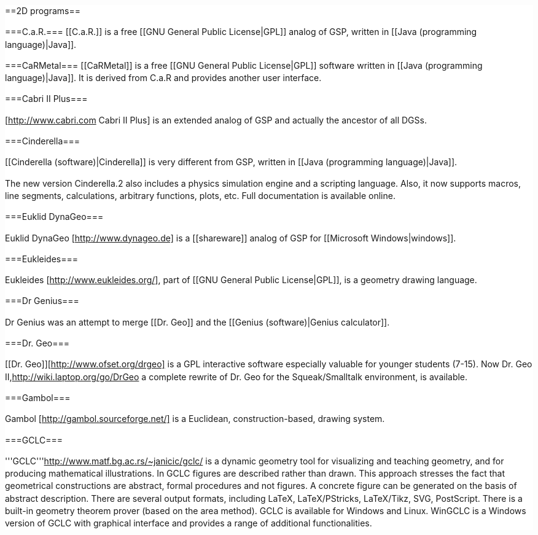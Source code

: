 ==2D programs==

===C.a.R.===
[[C.a.R.]] is a free [[GNU General Public License|GPL]] analog of GSP, written in [[Java (programming language)|Java]].

===CaRMetal===
[[CaRMetal]] is a free [[GNU General Public License|GPL]] software written in [[Java (programming language)|Java]].
It is derived from C.a.R and provides another user interface.

===Cabri II Plus===

[http://www.cabri.com Cabri II Plus] is an extended analog of GSP and actually the ancestor of all DGSs.

===Cinderella===

[[Cinderella (software)|Cinderella]] is very different from GSP, written in [[Java (programming language)|Java]].

The new version Cinderella.2 also includes a physics simulation engine and a scripting language. Also, it now supports macros, line segments, calculations, arbitrary functions, plots, etc. Full documentation is available online.

===Euklid DynaGeo===

Euklid DynaGeo [http://www.dynageo.de] is a [[shareware]] analog of GSP for [[Microsoft Windows|windows]].

===Eukleides===

Eukleides [http://www.eukleides.org/], part of [[GNU General Public License|GPL]], is a geometry drawing language.

===Dr Genius===

Dr Genius was an attempt to merge [[Dr. Geo]] and the [[Genius (software)|Genius calculator]].

===Dr. Geo===

[[Dr. Geo]][http://www.ofset.org/drgeo] is a GPL interactive software especially valuable for younger students (7-15).
Now Dr. Geo II,<ref>http://wiki.laptop.org/go/DrGeo</ref> a complete rewrite of Dr. Geo for the Squeak/Smalltalk environment, is available.

===Gambol===

Gambol [http://gambol.sourceforge.net/] is a Euclidean, construction-based, drawing system.

===GCLC===

'''GCLC'''<ref>http://www.matf.bg.ac.rs/~janicic/gclc/</ref> is a dynamic geometry tool for visualizing and teaching geometry, and for producing mathematical illustrations. In GCLC figures are described rather than drawn. This approach stresses the fact that geometrical constructions are abstract, formal procedures and not figures. A concrete figure can be generated on the basis of abstract description. There are several output formats, including LaTeX, LaTeX/PStricks, LaTeX/Tikz, SVG, PostScript. There is a built-in geometry theorem prover (based on the area method). GCLC is available for Windows and Linux. WinGCLC is a Windows version of GCLC with graphical interface and provides a range of additional functionalities.
